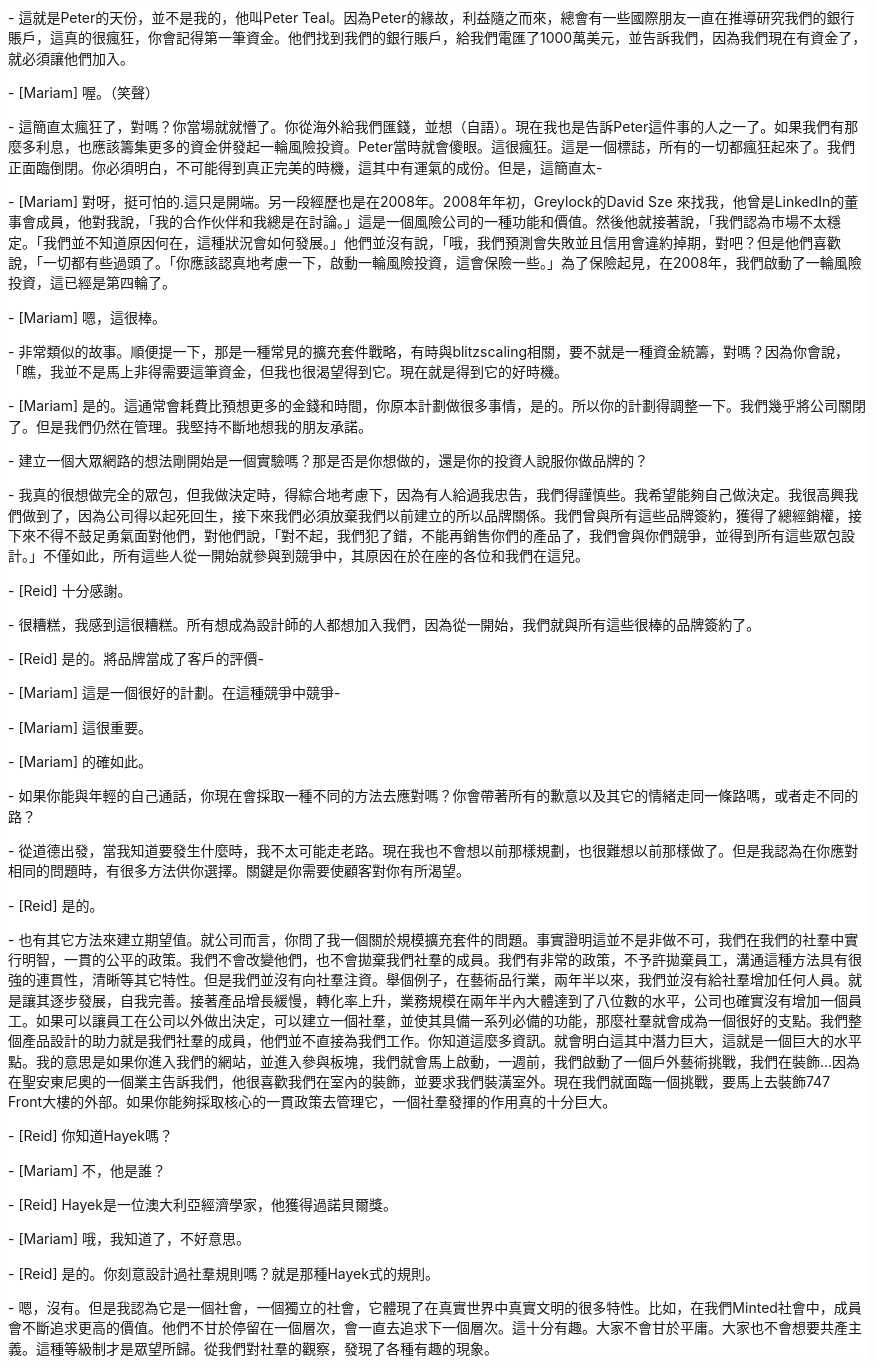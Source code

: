 \- 這就是Peter的天份，並不是我的，他叫Peter Teal。因為Peter的緣故，利益隨之而來，總會有一些國際朋友一直在推導研究我們的銀行賬戶，這真的很瘋狂，你會記得第一筆資金。他們找到我們的銀行賬戶，給我們電匯了1000萬美元，並告訴我們，因為我們現在有資金了，就必須讓他們加入。

\- [Mariam] 喔。（笑聲）

\- 這簡直太瘋狂了，對嗎？你當場就就懵了。你從海外給我們匯錢，並想（自語）。現在我也是告訴Peter這件事的人之一了。如果我們有那麼多利息，也應該籌集更多的資金併發起一輪風險投資。Peter當時就會傻眼。這很瘋狂。這是一個標誌，所有的一切都瘋狂起來了。我們正面臨倒閉。你必須明白，不可能得到真正完美的時機，這其中有運氣的成份。但是，這簡直太-

\- [Mariam] 對呀，挺可怕的.這只是開端。另一段經歷也是在2008年。2008年年初，Greylock的David Sze 來找我，他曾是LinkedIn的董事會成員，他對我說，「我的合作伙伴和我總是在討論。」這是一個風險公司的一種功能和價值。然後他就接著說，「我們認為市場不太穩定。「我們並不知道原因何在，這種狀況會如何發展。」他們並沒有說，「哦，我們預測會失敗並且信用會違約掉期，對吧？但是他們喜歡說，「一切都有些過頭了。「你應該認真地考慮一下，啟動一輪風險投資，這會保險一些。」為了保險起見，在2008年，我們啟動了一輪風險投資，這已經是第四輪了。

\- [Mariam] 嗯，這很棒。

\- 非常類似的故事。順便提一下，那是一種常見的擴充套件戰略，有時與blitzscaling相關，要不就是一種資金統籌，對嗎？因為你會說，「瞧，我並不是馬上非得需要這筆資金，但我也很渴望得到它。現在就是得到它的好時機。

\- [Mariam] 是的。這通常會耗費比預想更多的金錢和時間，你原本計劃做很多事情，是的。所以你的計劃得調整一下。我們幾乎將公司關閉了。但是我們仍然在管理。我堅持不斷地想我的朋友承諾。

\- 建立一個大眾網路的想法剛開始是一個實驗嗎？那是否是你想做的，還是你的投資人說服你做品牌的？

\- 我真的很想做完全的眾包，但我做決定時，得綜合地考慮下，因為有人給過我忠告，我們得謹慎些。我希望能夠自己做決定。我很高興我們做到了，因為公司得以起死回生，接下來我們必須放棄我們以前建立的所以品牌關係。我們曾與所有這些品牌簽約，獲得了總經銷權，接下來不得不鼓足勇氣面對他們，對他們說，「對不起，我們犯了錯，不能再銷售你們的產品了，我們會與你們競爭，並得到所有這些眾包設計。」不僅如此，所有這些人從一開始就參與到競爭中，其原因在於在座的各位和我們在這兒。

\- [Reid] 十分感謝。

\- 很糟糕，我感到這很糟糕。所有想成為設計師的人都想加入我們，因為從一開始，我們就與所有這些很棒的品牌簽約了。

\- [Reid] 是的。將品牌當成了客戶的評價-

\- [Mariam] 這是一個很好的計劃。在這種競爭中競爭-

\- [Mariam] 這很重要。

\- [Mariam] 的確如此。

\- 如果你能與年輕的自己通話，你現在會採取一種不同的方法去應對嗎？你會帶著所有的歉意以及其它的情緒走同一條路嗎，或者走不同的路？

\- 從道德出發，當我知道要發生什麼時，我不太可能走老路。現在我也不會想以前那樣規劃，也很難想以前那樣做了。但是我認為在你應對相同的問題時，有很多方法供你選擇。關鍵是你需要使顧客對你有所渴望。

\- [Reid] 是的。

\- 也有其它方法來建立期望值。就公司而言，你問了我一個關於規模擴充套件的問題。事實證明這並不是非做不可，我們在我們的社羣中實行明智，一貫的公平的政策。我們不會改變他們，也不會拋棄我們社羣的成員。我們有非常的政策，不予許拋棄員工，溝通這種方法具有很強的連貫性，清晰等其它特性。但是我們並沒有向社羣注資。舉個例子，在藝術品行業，兩年半以來，我們並沒有給社羣增加任何人員。就是讓其逐步發展，自我完善。接著產品增長緩慢，轉化率上升，業務規模在兩年半內大體達到了八位數的水平，公司也確實沒有增加一個員工。如果可以讓員工在公司以外做出決定，可以建立一個社羣，並使其具備一系列必備的功能，那麼社羣就會成為一個很好的支點。我們整個產品設計的助力就是我們社羣的成員，他們並不直接為我們工作。你知道這麼多資訊。就會明白這其中潛力巨大，這就是一個巨大的水平點。我的意思是如果你進入我們的網站，並進入參與板塊，我們就會馬上啟動，一週前，我們啟動了一個戶外藝術挑戰，我們在裝飾...因為在聖安東尼奧的一個業主告訴我們，他很喜歡我們在室內的裝飾，並要求我們裝潢室外。現在我們就面臨一個挑戰，要馬上去裝飾747 Front大樓的外部。如果你能夠採取核心的一貫政策去管理它，一個社羣發揮的作用真的十分巨大。

\- [Reid] 你知道Hayek嗎？

\- [Mariam] 不，他是誰？

\- [Reid] Hayek是一位澳大利亞經濟學家，他獲得過諾貝爾獎。

\- [Mariam] 哦，我知道了，不好意思。

\- [Reid] 是的。你刻意設計過社羣規則嗎？就是那種Hayek式的規則。

\- 嗯，沒有。但是我認為它是一個社會，一個獨立的社會，它體現了在真實世界中真實文明的很多特性。比如，在我們Minted社會中，成員會不斷追求更高的價值。他們不甘於停留在一個層次，會一直去追求下一個層次。這十分有趣。大家不會甘於平庸。大家也不會想要共產主義。這種等級制才是眾望所歸。從我們對社羣的觀察，發現了各種有趣的現象。
